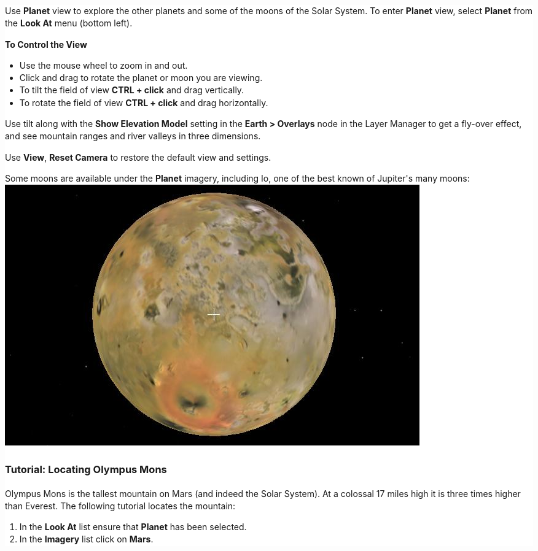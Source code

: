 Use **Planet** view to explore the other planets and some of the moons of the Solar System. To enter **Planet** view, select **Planet** from the **Look At** menu \(bottom left\).

**To Control the View**

* Use the mouse wheel to zoom in and out.
* Click and drag to rotate the planet or moon you are viewing.
* To tilt the field of view **CTRL + click** and drag vertically.
* To rotate the field of view **CTRL + click** and drag horizontally.

Use tilt along with the **Show Elevation Model** setting in the **Earth &gt; Overlays** node in the Layer Manager to get a fly-over effect, and see mountain ranges and river valleys in three dimensions.

Use **View**, **Reset Camera** to restore the default view and settings.

Some moons are available under the **Planet** imagery, including Io, one of the best known of Jupiter's many moons:  
![](uiimages/Io.jpg)

### Tutorial: Locating Olympus Mons

Olympus Mons is the tallest mountain on Mars \(and indeed the Solar System\). At a colossal 17 miles high it is three times higher than Everest. The following tutorial locates the mountain:

1. In the **Look At** list ensure that **Planet** has been selected.
2. In the **Imagery** list click on **Mars**.